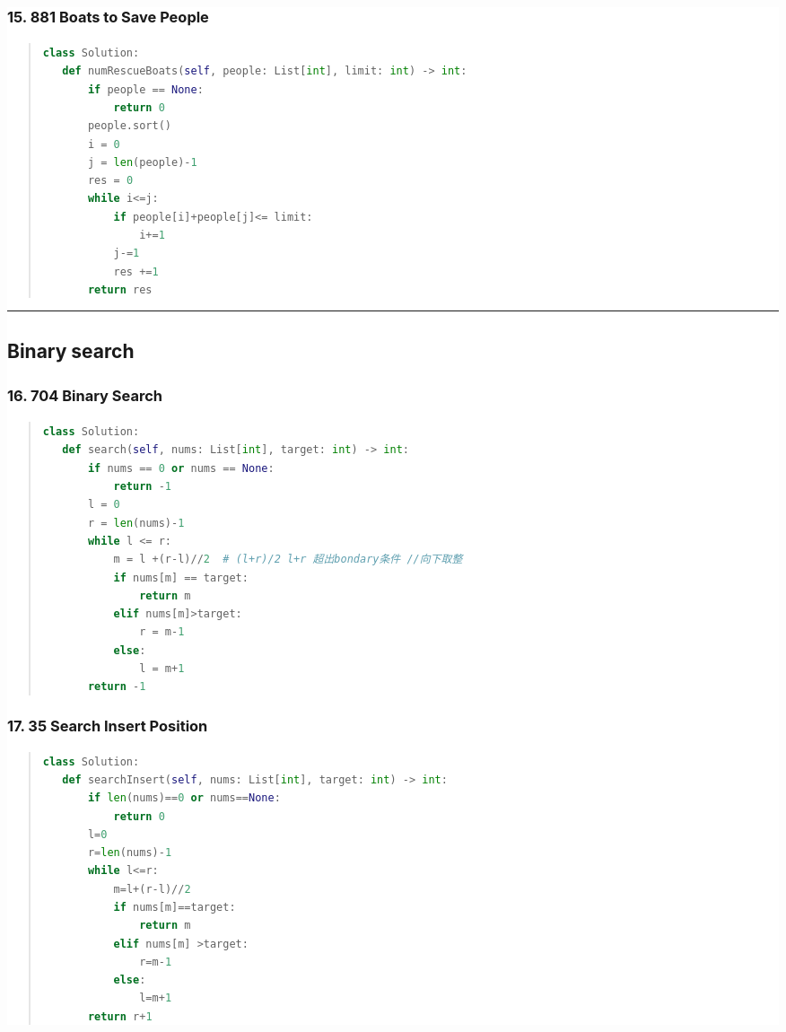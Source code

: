 > ```

### 15. 881 Boats to Save People

> ```python
> class Solution:
>    def numRescueBoats(self, people: List[int], limit: int) -> int:
>        if people == None:
>            return 0
>        people.sort()
>        i = 0
>        j = len(people)-1
>        res = 0
>        while i<=j:
>            if people[i]+people[j]<= limit:
>                i+=1
>            j-=1
>            res +=1
>        return res
> ```

---

## Binary search

### 16. 704 Binary Search

> ```python
> class Solution:
>    def search(self, nums: List[int], target: int) -> int:
>        if nums == 0 or nums == None:
>            return -1
>        l = 0
>        r = len(nums)-1
>        while l <= r:
>            m = l +(r-l)//2  # (l+r)/2 l+r 超出bondary条件 //向下取整
>            if nums[m] == target:
>                return m
>            elif nums[m]>target:
>                r = m-1
>            else:
>                l = m+1
>        return -1
> ```

### 17. 35 Search Insert Position

> ```python
> class Solution:
>    def searchInsert(self, nums: List[int], target: int) -> int:
>        if len(nums)==0 or nums==None:
>            return 0
>        l=0
>        r=len(nums)-1
>        while l<=r:
>            m=l+(r-l)//2
>            if nums[m]==target:
>                return m
>            elif nums[m] >target:
>                r=m-1
>            else:
>                l=m+1
>        return r+1
> ```